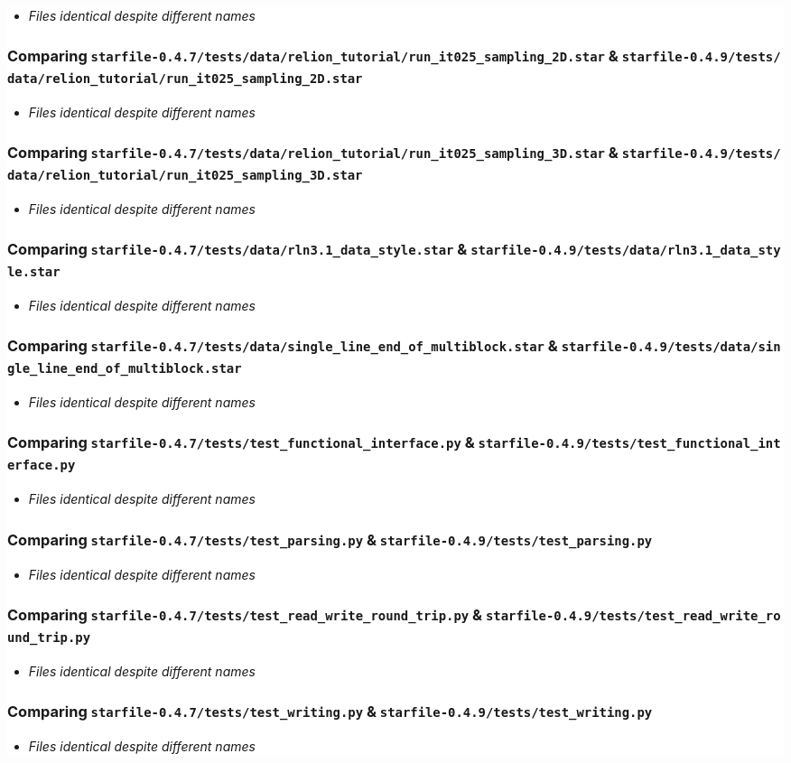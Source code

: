  * *Files identical despite different names*

### Comparing `starfile-0.4.7/tests/data/relion_tutorial/run_it025_sampling_2D.star` & `starfile-0.4.9/tests/data/relion_tutorial/run_it025_sampling_2D.star`

 * *Files identical despite different names*

### Comparing `starfile-0.4.7/tests/data/relion_tutorial/run_it025_sampling_3D.star` & `starfile-0.4.9/tests/data/relion_tutorial/run_it025_sampling_3D.star`

 * *Files identical despite different names*

### Comparing `starfile-0.4.7/tests/data/rln3.1_data_style.star` & `starfile-0.4.9/tests/data/rln3.1_data_style.star`

 * *Files identical despite different names*

### Comparing `starfile-0.4.7/tests/data/single_line_end_of_multiblock.star` & `starfile-0.4.9/tests/data/single_line_end_of_multiblock.star`

 * *Files identical despite different names*

### Comparing `starfile-0.4.7/tests/test_functional_interface.py` & `starfile-0.4.9/tests/test_functional_interface.py`

 * *Files identical despite different names*

### Comparing `starfile-0.4.7/tests/test_parsing.py` & `starfile-0.4.9/tests/test_parsing.py`

 * *Files identical despite different names*

### Comparing `starfile-0.4.7/tests/test_read_write_round_trip.py` & `starfile-0.4.9/tests/test_read_write_round_trip.py`

 * *Files identical despite different names*

### Comparing `starfile-0.4.7/tests/test_writing.py` & `starfile-0.4.9/tests/test_writing.py`

 * *Files identical despite different names*

